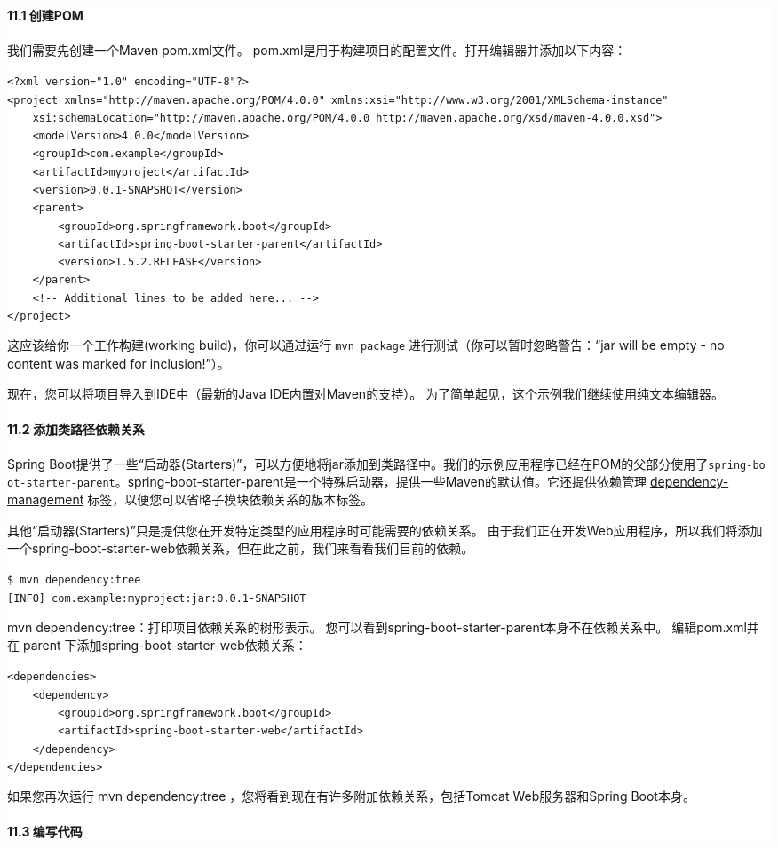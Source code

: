 #### 11.1 创建POM

我们需要先创建一个Maven pom.xml文件。 pom.xml是用于构建项目的配置文件。打开编辑器并添加以下内容：

```
<?xml version="1.0" encoding="UTF-8"?>
<project xmlns="http://maven.apache.org/POM/4.0.0" xmlns:xsi="http://www.w3.org/2001/XMLSchema-instance"
    xsi:schemaLocation="http://maven.apache.org/POM/4.0.0 http://maven.apache.org/xsd/maven-4.0.0.xsd">
    <modelVersion>4.0.0</modelVersion>
    <groupId>com.example</groupId>
    <artifactId>myproject</artifactId>
    <version>0.0.1-SNAPSHOT</version>
    <parent>
        <groupId>org.springframework.boot</groupId>
        <artifactId>spring-boot-starter-parent</artifactId>
        <version>1.5.2.RELEASE</version>
    </parent>
    <!-- Additional lines to be added here... -->
</project>
```
这应该给你一个工作构建(working build)，你可以通过运行 ```mvn package``` 进行测试（你可以暂时忽略警告：“jar will be empty - no content was marked for inclusion!”）。

现在，您可以将项目导入到IDE中（最新的Java IDE内置对Maven的支持）。 为了简单起见，这个示例我们继续使用纯文本编辑器。

#### 11.2 添加类路径依赖关系

Spring Boot提供了一些“启动器(Starters)”，可以方便地将jar添加到类路径中。我们的示例应用程序已经在POM的父部分使用了```spring-boot-starter-parent```。spring-boot-starter-parent是一个特殊启动器，提供一些Maven的默认值。它还提供依赖管理 [dependency-management](https://docs.spring.io/spring-boot/docs/1.5.2.RELEASE/reference/htmlsingle/#using-boot-dependency-management) 标签，以便您可以省略子模块依赖关系的版本标签。

其他“启动器(Starters)”只是提供您在开发特定类型的应用程序时可能需要的依赖关系。 由于我们正在开发Web应用程序，所以我们将添加一个spring-boot-starter-web依赖关系，但在此之前，我们来看看我们目前的依赖。

```
$ mvn dependency:tree
[INFO] com.example:myproject:jar:0.0.1-SNAPSHOT
```
mvn dependency:tree：打印项目依赖关系的树形表示。 您可以看到spring-boot-starter-parent本身不在依赖关系中。 编辑pom.xml并在 parent 下添加spring-boot-starter-web依赖关系：

```
<dependencies>
    <dependency>
        <groupId>org.springframework.boot</groupId>
        <artifactId>spring-boot-starter-web</artifactId>
    </dependency>
</dependencies>
```
如果您再次运行 mvn dependency:tree ，您将看到现在有许多附加依赖关系，包括Tomcat Web服务器和Spring Boot本身。

#### 11.3 编写代码
